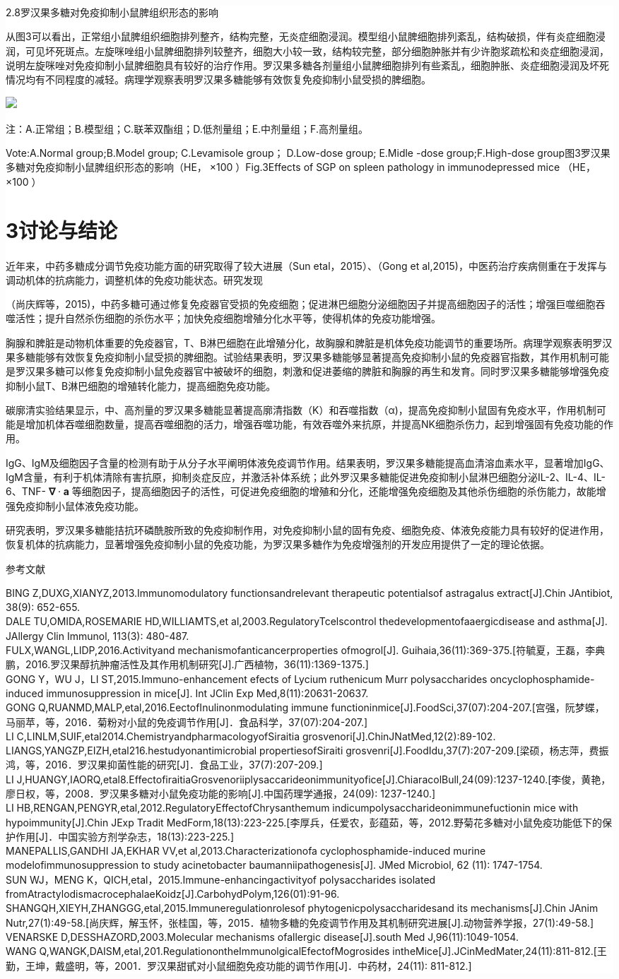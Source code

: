 2.8罗汉果多糖对免疫抑制小鼠脾组织形态的影响

从图3可以看出，正常组小鼠脾组织细胞排列整齐，结构完整，无炎症细胞浸润。模型组小鼠脾细胞排列紊乱，结构破损，伴有炎症细胞浸润，可见坏死斑点。左旋咪唑组小鼠脾细胞排列较整齐，细胞大小较一致，结构较完整，部分细胞肿胀并有少许胞浆疏松和炎症细胞浸润，说明左旋咪唑对免疫抑制小鼠脾细胞具有较好的治疗作用。罗汉果多糖各剂量组小鼠脾细胞排列有些紊乱，细胞肿胀、炎症细胞浸润及坏死情况均有不同程度的减轻。病理学观察表明罗汉果多糖能够有效恢复免疫抑制小鼠受损的脾细胞。

![](images/6783b9d9e4a339b4e04860b8661eae76dd650f11a57b1b2fbd6d1e15d2647ba7.jpg)

注：A.正常组；B.模型组；C.联苯双酯组；D.低剂量组；E.中剂量组；F.高剂量组。

Vote:A.Normal group;B.Model group; C.Levamisole group； D.Low-dose group; E.Midle -dose group;F.High-dose group图3罗汉果多糖对免疫抑制小鼠脾组织形态的影响（HE， $\times 1 0 0$ ）Fig.3Effects of SGP on spleen pathology in immunodepressed mice （HE， $\times 1 0 0$ ）

# 3讨论与结论

近年来，中药多糖成分调节免疫功能方面的研究取得了较大进展（Sun etal，2015）、（Gong et al,2015)，中医药治疗疾病侧重在于发挥与调动机体的抗病能力，调整机体的免疫功能状态。研究发现

（尚庆辉等，2015)，中药多糖可通过修复免疫器官受损的免疫细胞；促进淋巴细胞分泌细胞因子并提高细胞因子的活性；增强巨噬细胞吞噬活性；提升自然杀伤细胞的杀伤水平；加快免疫细胞增殖分化水平等，使得机体的免疫功能增强。

胸腺和脾脏是动物机体重要的免疫器官，T、B淋巴细胞在此增殖分化，故胸腺和脾脏是机体免疫功能调节的重要场所。病理学观察表明罗汉果多糖能够有效恢复免疫抑制小鼠受损的脾细胞。试验结果表明，罗汉果多糖能够显著提高免疫抑制小鼠的免疫器官指数，其作用机制可能是罗汉果多糖可以修复免疫抑制小鼠免疫器官中被破坏的细胞，刺激和促进萎缩的脾脏和胸腺的再生和发育。同时罗汉果多糖能够增强免疫抑制小鼠T、B淋巴细胞的增殖转化能力，提高细胞免疫功能。

碳廓清实验结果显示，中、高剂量的罗汉果多糖能显著提高廓清指数（K）和吞噬指数（α)，提高免疫抑制小鼠固有免疫水平，作用机制可能是增加机体吞噬细胞数量，提高吞噬细胞的活力，增强吞噬功能，有效吞噬外来抗原，并提高NK细胞杀伤力，起到增强固有免疫功能的作用。

IgG、IgM及细胞因子含量的检测有助于从分子水平阐明体液免疫调节作用。结果表明，罗汉果多糖能提高血清溶血素水平，显著增加IgG、IgM含量，有利于机体清除有害抗原，抑制炎症反应，并激活补体系统；此外罗汉果多糖能促进免疫抑制小鼠淋巴细胞分泌IL-2、IL-4、IL-6、TNF- $\mathbf { \nabla } \cdot \mathbf { a }$ 等细胞因子，提高细胞因子的活性，可促进免疫细胞的增殖和分化，还能增强免疫细胞及其他杀伤细胞的杀伤能力，故能增强免疫抑制小鼠体液免疫功能。

研究表明，罗汉果多糖能拮抗环磷酰胺所致的免疫抑制作用，对免疫抑制小鼠的固有免疫、细胞免疫、体液免疫能力具有较好的促进作用，恢复机体的抗病能力，显著增强免疫抑制小鼠的免疫功能，为罗汉果多糖作为免疫增强剂的开发应用提供了一定的理论依据。

参考文献

BING Z,DUXG,XIANYZ,2013.Immunomodulatory functionsandrelevant therapeutic potentialsof astragalus extract[J].Chin JAntibiot, 38(9): 652-655.  
DALE TU,OMIDA,ROSEMARIE HD,WILLIAMTS,et al,2003.RegulatoryTcelscontrol thedevelopmentofaaergicdisease and asthma[J]. JAllergy Clin Immunol, 113(3): 480-487.  
FULX,WANGL,LIDP,2016.Activityand mechanismofanticancerproperties ofmogrol[J]. Guihaia,36(11):369-375.[符毓夏，王磊，李典鹏，2016.罗汉果醇抗肿瘤活性及其作用机制研究[J].广西植物，36(11):1369-1375.]  
GONG Y，WU J，LI ST,2015.Immuno-enhancement efects of Lycium ruthenicum Murr polysaccharides oncyclophosphamide-induced immunosuppression in mice[J]. Int JClin Exp Med,8(11):20631-20637.  
GONG Q,RUANMD,MALP,etal,2016.EectofInulinonmodulating immune functioninmice[J].FoodSci,37(07):204-207.[宫强，阮梦蝶，马丽苹，等，2016．菊粉对小鼠的免疫调节作用[J]．食品科学，37(07):204-207.]  
LI C,LINLM,SUIF,etal2014.ChemistryandpharmacologyofSiraitia grosvenori[J].ChinJNatMed,12(2):89-102.  
LIANGS,YANGZP,EIZH,etal216.hestudyonantimicrobial propertiesofSiraiti grosvenri[J].FoodIdu,37(7):207-209.[梁硕，杨志萍，费振鸿，等，2016．罗汉果抑菌性能的研究[J]．食品工业，37(7):207-209.]  
LI J,HUANGY,IAORQ,etal8.EffectofiraitiaGrosvenoriiplysaccarideonimmunityofice[J].ChiaracolBull,24(09):1237-1240.[李俊，黄艳，廖日权，等，2008．罗汉果多糖对小鼠免疫功能的影响[J].中国药理学通报，24(09): 1237-1240.]  
LI HB,RENGAN,PENGYR,etal,2012.RegulatoryEffectofChrysanthemum indicumpolysaccharideonimmunefuctionin mice with hypoimmunity[J].Chin JExp Tradit MedForm,18(13):223-225.[李厚兵，任爱农，彭蕴茹，等，2012.野菊花多糖对小鼠免疫功能低下的保护作用[J]．中国实验方剂学杂志，18(13):223-225.]  
MANEPALLIS,GANDHI JA,EKHAR VV,et al,2013.Characterizationofa cyclophosphamide-induced murine modelofimmunosuppression to study acinetobacter baumanniipathogenesis[J]. JMed Microbiol, 62 (11): 1747-1754.  
SUN WJ，MENG K，QICH,etal，2015.Immune-enhancingactivityof polysaccharides isolated fromAtractylodismacrocephalaeKoidz[J].CarbohydPolym,126(01):91-96.  
SHANGQH,XIEYH,ZHANGGG,etal,2015.Immuneregulationrolesof phytogenicpolysaccharidesand its mechanisms[J].Chin JAnim Nutr,27(1):49-58.[尚庆辉，解玉怀，张桂国，等，2015．植物多糖的免疫调节作用及其机制研究进展[J].动物营养学报，27(1):49-58.]  
VENARSKE D,DESSHAZORD,2003.Molecular mechanisms ofallergic disease[J].south Med J,96(11):1049-1054.  
WANG Q,WANGK,DAISM,etal,201.RegulationontheImmunolgicalEfectofMogrosides intheMice[J].JCinMedMater,24(11):811-812.[王勤，王坤，戴盛明，等，2001．罗汉果甜甙对小鼠细胞免疫功能的调节作用[J]．中药材，24(11): 811-812.]  